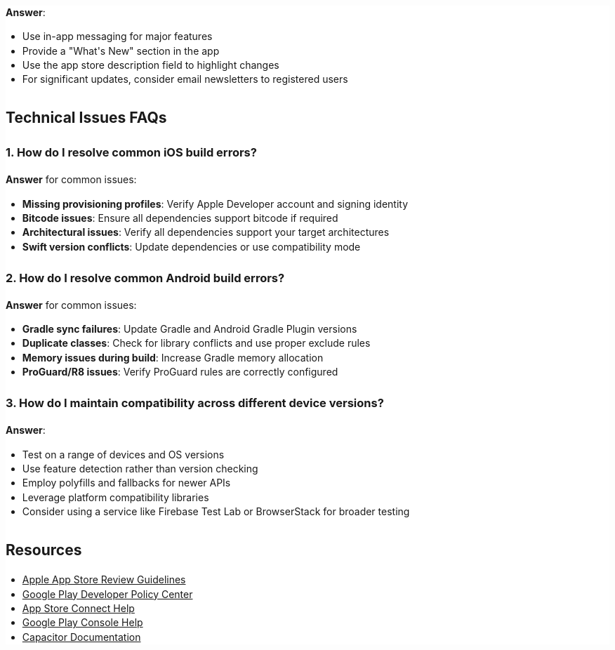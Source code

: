 **Answer**:
- Use in-app messaging for major features
- Provide a "What's New" section in the app
- Use the app store description field to highlight changes
- For significant updates, consider email newsletters to registered users

## Technical Issues FAQs

### 1. How do I resolve common iOS build errors?

**Answer** for common issues:
- **Missing provisioning profiles**: Verify Apple Developer account and signing identity
- **Bitcode issues**: Ensure all dependencies support bitcode if required
- **Architectural issues**: Verify all dependencies support your target architectures
- **Swift version conflicts**: Update dependencies or use compatibility mode

### 2. How do I resolve common Android build errors?

**Answer** for common issues:
- **Gradle sync failures**: Update Gradle and Android Gradle Plugin versions
- **Duplicate classes**: Check for library conflicts and use proper exclude rules
- **Memory issues during build**: Increase Gradle memory allocation
- **ProGuard/R8 issues**: Verify ProGuard rules are correctly configured

### 3. How do I maintain compatibility across different device versions?

**Answer**:
- Test on a range of devices and OS versions
- Use feature detection rather than version checking
- Employ polyfills and fallbacks for newer APIs
- Leverage platform compatibility libraries
- Consider using a service like Firebase Test Lab or BrowserStack for broader testing

## Resources

- [Apple App Store Review Guidelines](https://developer.apple.com/app-store/review/guidelines/)
- [Google Play Developer Policy Center](https://play.google.com/about/developer-content-policy/)
- [App Store Connect Help](https://help.apple.com/app-store-connect/)
- [Google Play Console Help](https://support.google.com/googleplay/android-developer)
- [Capacitor Documentation](https://capacitorjs.com/docs)